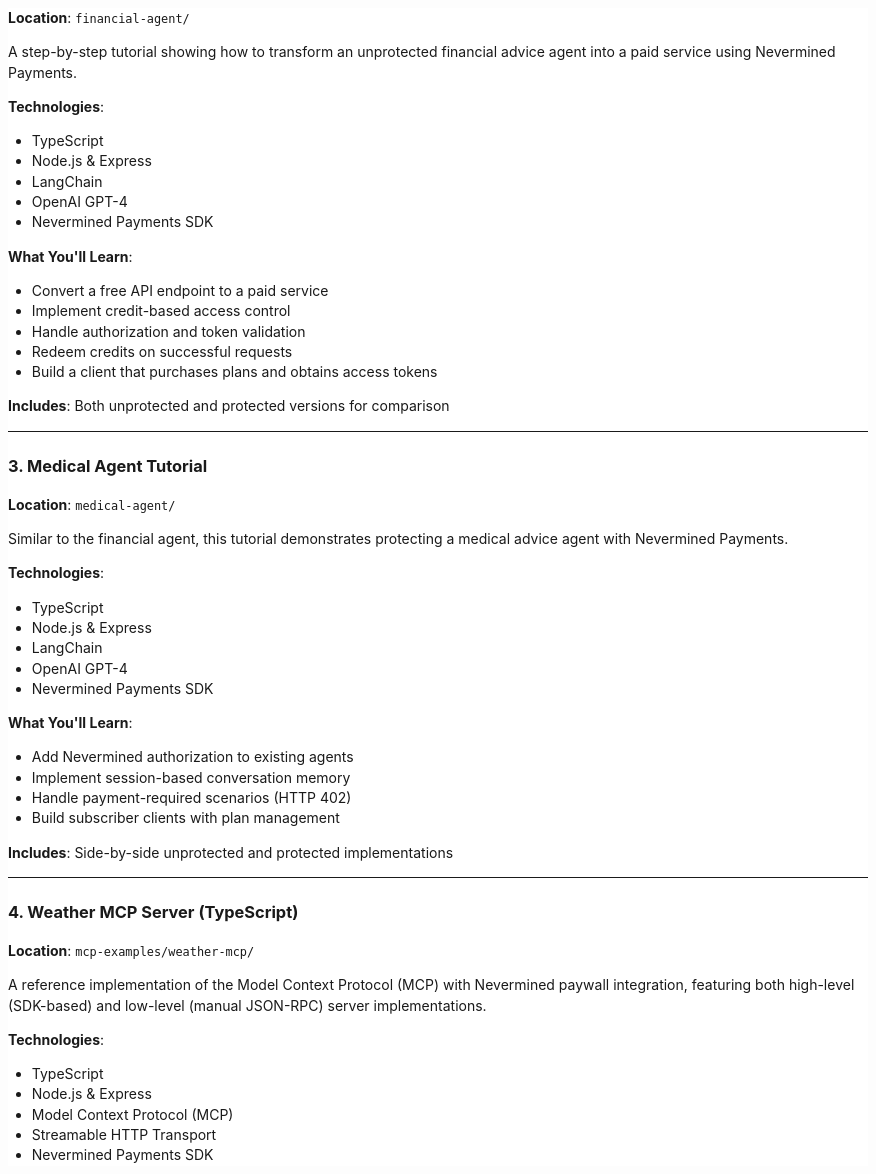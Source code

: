 **Location**: `financial-agent/`

A step-by-step tutorial showing how to transform an unprotected financial advice agent into a paid service using Nevermined Payments.

**Technologies**:
- TypeScript
- Node.js & Express
- LangChain
- OpenAI GPT-4
- Nevermined Payments SDK

**What You'll Learn**:
- Convert a free API endpoint to a paid service
- Implement credit-based access control
- Handle authorization and token validation
- Redeem credits on successful requests
- Build a client that purchases plans and obtains access tokens

**Includes**: Both unprotected and protected versions for comparison

---

### 3. Medical Agent Tutorial

**Location**: `medical-agent/`

Similar to the financial agent, this tutorial demonstrates protecting a medical advice agent with Nevermined Payments.

**Technologies**:
- TypeScript
- Node.js & Express
- LangChain
- OpenAI GPT-4
- Nevermined Payments SDK

**What You'll Learn**:
- Add Nevermined authorization to existing agents
- Implement session-based conversation memory
- Handle payment-required scenarios (HTTP 402)
- Build subscriber clients with plan management

**Includes**: Side-by-side unprotected and protected implementations

---

### 4. Weather MCP Server (TypeScript)

**Location**: `mcp-examples/weather-mcp/`

A reference implementation of the Model Context Protocol (MCP) with Nevermined paywall integration, featuring both high-level (SDK-based) and low-level (manual JSON-RPC) server implementations.

**Technologies**:
- TypeScript
- Node.js & Express
- Model Context Protocol (MCP)
- Streamable HTTP Transport
- Nevermined Payments SDK
